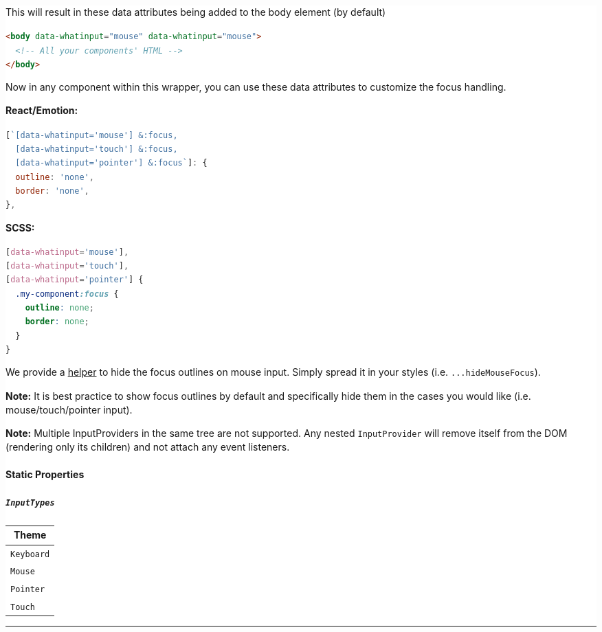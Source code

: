 This will result in these data attributes being added to the body element (by default)

```html
<body data-whatinput="mouse" data-whatinput="mouse">
  <!-- All your components' HTML -->
</body>
```

Now in any component within this wrapper, you can use these data attributes to customize the focus
handling.

**React/Emotion:**

```js
[`[data-whatinput='mouse'] &:focus,
  [data-whatinput='touch'] &:focus,
  [data-whatinput='pointer'] &:focus`]: {
  outline: 'none',
  border: 'none',
},
```

**SCSS:**

```scss
[data-whatinput='mouse'],
[data-whatinput='touch'],
[data-whatinput='pointer'] {
  .my-component:focus {
    outline: none;
    border: none;
  }
}
```

We provide a [helper](../../common/react/lib/styles/hideMouseFocus.ts) to hide the focus outlines on
mouse input. Simply spread it in your styles (i.e. `...hideMouseFocus`).

**Note:** It is best practice to show focus outlines by default and specifically hide them in the
cases you would like (i.e. mouse/touch/pointer input).

**Note:** Multiple InputProviders in the same tree are not supported. Any nested `InputProvider`
will remove itself from the DOM (rendering only its children) and not attach any event listeners.

#### Static Properties

##### `InputTypes`

| Theme      |
| ---------- |
| `Keyboard` |
| `Mouse`    |
| `Pointer`  |
| `Touch`    |

---